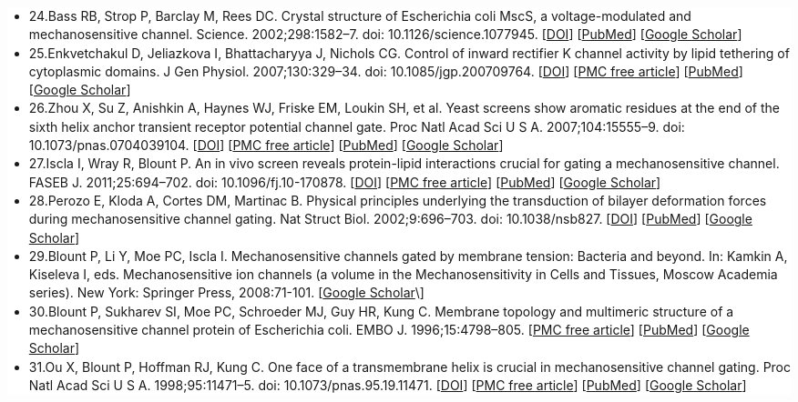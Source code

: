 *   24.Bass RB, Strop P, Barclay M, Rees DC. Crystal structure of Escherichia coli MscS, a voltage-modulated and mechanosensitive channel. Science. 2002;298:1582–7. doi: 10.1126/science.1077945. \[[DOI](https://doi.org/10.1126/science.1077945)\] \[[PubMed](https://pubmed.ncbi.nlm.nih.gov/12446901/)\] \[[Google Scholar](https://scholar.google.com/scholar_lookup?journal=Science&title=Crystal%20structure%20of%20Escherichia%20coli%20MscS,%20a%20voltage-modulated%20and%20mechanosensitive%20channel&author=RB%20Bass&author=P%20Strop&author=M%20Barclay&author=DC%20Rees&volume=298&publication_year=2002&pages=1582-7&pmid=12446901&doi=10.1126/science.1077945&)\]
*   25.Enkvetchakul D, Jeliazkova I, Bhattacharyya J, Nichols CG. Control of inward rectifier K channel activity by lipid tethering of cytoplasmic domains. J Gen Physiol. 2007;130:329–34. doi: 10.1085/jgp.200709764. \[[DOI](https://doi.org/10.1085/jgp.200709764)\] \[[PMC free article](https://www.ncbi.nlm.nih.gov/articles/PMC2151642/)\] \[[PubMed](https://pubmed.ncbi.nlm.nih.gov/17698595/)\] \[[Google Scholar](https://scholar.google.com/scholar_lookup?journal=J%20Gen%20Physiol&title=Control%20of%20inward%20rectifier%20K%20channel%20activity%20by%20lipid%20tethering%20of%20cytoplasmic%20domains&author=D%20Enkvetchakul&author=I%20Jeliazkova&author=J%20Bhattacharyya&author=CG%20Nichols&volume=130&publication_year=2007&pages=329-34&pmid=17698595&doi=10.1085/jgp.200709764&)\]
*   26.Zhou X, Su Z, Anishkin A, Haynes WJ, Friske EM, Loukin SH, et al. Yeast screens show aromatic residues at the end of the sixth helix anchor transient receptor potential channel gate. Proc Natl Acad Sci U S A. 2007;104:15555–9. doi: 10.1073/pnas.0704039104. \[[DOI](https://doi.org/10.1073/pnas.0704039104)\] \[[PMC free article](https://www.ncbi.nlm.nih.gov/articles/PMC2000494/)\] \[[PubMed](https://pubmed.ncbi.nlm.nih.gov/17878311/)\] \[[Google Scholar](https://scholar.google.com/scholar_lookup?journal=Proc%20Natl%20Acad%20Sci%20U%20S%20A&title=Yeast%20screens%20show%20aromatic%20residues%20at%20the%20end%20of%20the%20sixth%20helix%20anchor%20transient%20receptor%20potential%20channel%20gate&author=X%20Zhou&author=Z%20Su&author=A%20Anishkin&author=WJ%20Haynes&author=EM%20Friske&volume=104&publication_year=2007&pages=15555-9&pmid=17878311&doi=10.1073/pnas.0704039104&)\]
*   27.Iscla I, Wray R, Blount P. An in vivo screen reveals protein-lipid interactions crucial for gating a mechanosensitive channel. FASEB J. 2011;25:694–702. doi: 10.1096/fj.10-170878. \[[DOI](https://doi.org/10.1096/fj.10-170878)\] \[[PMC free article](https://www.ncbi.nlm.nih.gov/articles/PMC3023395/)\] \[[PubMed](https://pubmed.ncbi.nlm.nih.gov/21068398/)\] \[[Google Scholar](https://scholar.google.com/scholar_lookup?journal=FASEB%20J&title=An%20in%20vivo%20screen%20reveals%20protein-lipid%20interactions%20crucial%20for%20gating%20a%20mechanosensitive%20channel&author=I%20Iscla&author=R%20Wray&author=P%20Blount&volume=25&publication_year=2011&pages=694-702&pmid=21068398&doi=10.1096/fj.10-170878&)\]
*   28.Perozo E, Kloda A, Cortes DM, Martinac B. Physical principles underlying the transduction of bilayer deformation forces during mechanosensitive channel gating. Nat Struct Biol. 2002;9:696–703. doi: 10.1038/nsb827. \[[DOI](https://doi.org/10.1038/nsb827)\] \[[PubMed](https://pubmed.ncbi.nlm.nih.gov/12172537/)\] \[[Google Scholar](https://scholar.google.com/scholar_lookup?journal=Nat%20Struct%20Biol&title=Physical%20principles%20underlying%20the%20transduction%20of%20bilayer%20deformation%20forces%20during%20mechanosensitive%20channel%20gating&author=E%20Perozo&author=A%20Kloda&author=DM%20Cortes&author=B%20Martinac&volume=9&publication_year=2002&pages=696-703&pmid=12172537&doi=10.1038/nsb827&)\]
*   29.Blount P, Li Y, Moe PC, Iscla I. Mechanosensitive channels gated by membrane tension: Bacteria and beyond. In: Kamkin A, Kiseleva I, eds. Mechanosensitive ion channels (a volume in the Mechanosensitivity in Cells and Tissues, Moscow Academia series). New York: Springer Press, 2008:71-101. \[[Google Scholar](https://scholar.google.com/scholar_lookup?Blount%20P,%20Li%20Y,%20Moe%20PC,%20Iscla%20I.%20Mechanosensitive%20channels%20gated%20by%20membrane%20tension:%20Bacteria%20and%20beyond.%20In:%20Kamkin%20A,%20Kiseleva%20I,%20eds.%20Mechanosensitive%20ion%20channels%20\(a%20volume%20in%20the%20Mechanosensitivity%20in%20Cells%20and%20Tissues,%20Moscow%20Academia%20series\).%20New%20York:%20Springer%20Press,%202008:71-101.)\]
*   30.Blount P, Sukharev SI, Moe PC, Schroeder MJ, Guy HR, Kung C. Membrane topology and multimeric structure of a mechanosensitive channel protein of Escherichia coli. EMBO J. 1996;15:4798–805. \[[PMC free article](https://www.ncbi.nlm.nih.gov/articles/PMC452216/)\] \[[PubMed](https://pubmed.ncbi.nlm.nih.gov/8890153/)\] \[[Google Scholar](https://scholar.google.com/scholar_lookup?journal=EMBO%20J&title=Membrane%20topology%20and%20multimeric%20structure%20of%20a%20mechanosensitive%20channel%20protein%20of%20Escherichia%20coli.&author=P%20Blount&author=SI%20Sukharev&author=PC%20Moe&author=MJ%20Schroeder&author=HR%20Guy&volume=15&publication_year=1996&pages=4798-805&pmid=8890153&)\]
*   31.Ou X, Blount P, Hoffman RJ, Kung C. One face of a transmembrane helix is crucial in mechanosensitive channel gating. Proc Natl Acad Sci U S A. 1998;95:11471–5. doi: 10.1073/pnas.95.19.11471. \[[DOI](https://doi.org/10.1073/pnas.95.19.11471)\] \[[PMC free article](https://www.ncbi.nlm.nih.gov/articles/PMC21667/)\] \[[PubMed](https://pubmed.ncbi.nlm.nih.gov/9736761/)\] \[[Google Scholar](https://scholar.google.com/scholar_lookup?journal=Proc%20Natl%20Acad%20Sci%20U%20S%20A&title=One%20face%20of%20a%20transmembrane%20helix%20is%20crucial%20in%20mechanosensitive%20channel%20gating&author=X%20Ou&author=P%20Blount&author=RJ%20Hoffman&author=C%20Kung&volume=95&publication_year=1998&pages=11471-5&pmid=9736761&doi=10.1073/pnas.95.19.11471&)\]